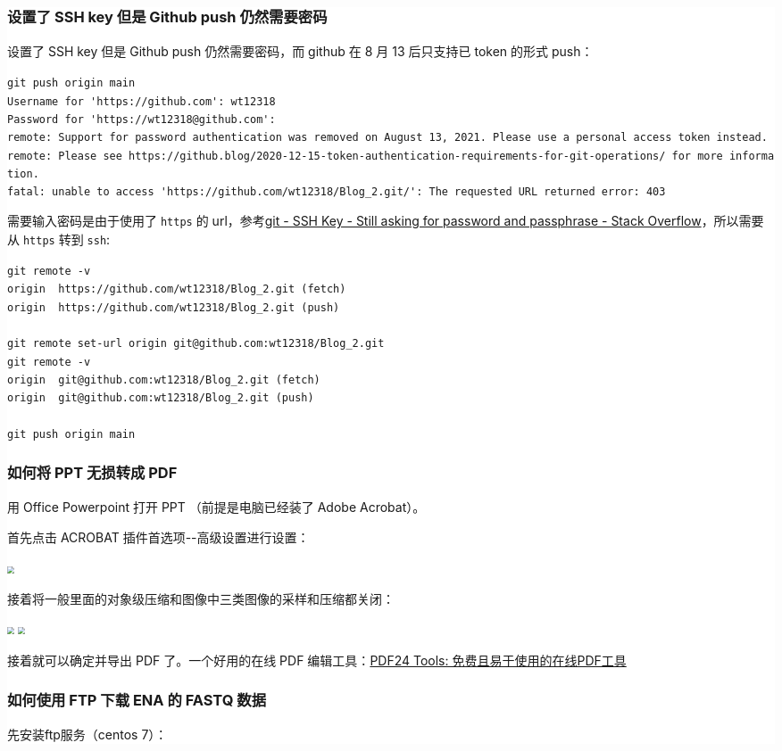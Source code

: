 ### 设置了 SSH key 但是 Github push 仍然需要密码

设置了 SSH key 但是 Github push 仍然需要密码，而 github 在 8 月 13 后只支持已 token 的形式 push：

```shell
git push origin main
Username for 'https://github.com': wt12318
Password for 'https://wt12318@github.com':
remote: Support for password authentication was removed on August 13, 2021. Please use a personal access token instead.
remote: Please see https://github.blog/2020-12-15-token-authentication-requirements-for-git-operations/ for more information.
fatal: unable to access 'https://github.com/wt12318/Blog_2.git/': The requested URL returned error: 403
```

需要输入密码是由于使用了 `https` 的 url，参考[git - SSH Key - Still asking for password and passphrase - Stack Overflow](https://stackoverflow.com/questions/21095054/ssh-key-still-asking-for-password-and-passphrase)，所以需要从 `https` 转到 `ssh`:

```shell
git remote -v
origin  https://github.com/wt12318/Blog_2.git (fetch)
origin  https://github.com/wt12318/Blog_2.git (push)

git remote set-url origin git@github.com:wt12318/Blog_2.git
git remote -v
origin  git@github.com:wt12318/Blog_2.git (fetch)
origin  git@github.com:wt12318/Blog_2.git (push)

git push origin main
```

### 如何将 PPT 无损转成 PDF 

用 Office Powerpoint 打开 PPT （前提是电脑已经装了 Adobe Acrobat）。

首先点击 ACROBAT 插件首选项--高级设置进行设置：

<img src="https://picgo-wutao.oss-cn-shanghai.aliyuncs.com/img/image-20210821102156796.png" style="zoom:50%;" />

接着将一般里面的对象级压缩和图像中三类图像的采样和压缩都关闭：



<img src="https://picgo-wutao.oss-cn-shanghai.aliyuncs.com/img/image-20210821102401529.png" style="zoom:50%;" />



<img src="https://picgo-wutao.oss-cn-shanghai.aliyuncs.com/img/image-20210821102503066.png" style="zoom:50%;" />

接着就可以确定并导出 PDF 了。一个好用的在线 PDF 编辑工具：[PDF24 Tools: 免费且易于使用的在线PDF工具](https://tools.pdf24.org/zh/)

### 如何使用 FTP 下载 ENA 的 FASTQ 数据

先安装ftp服务（centos 7）：
